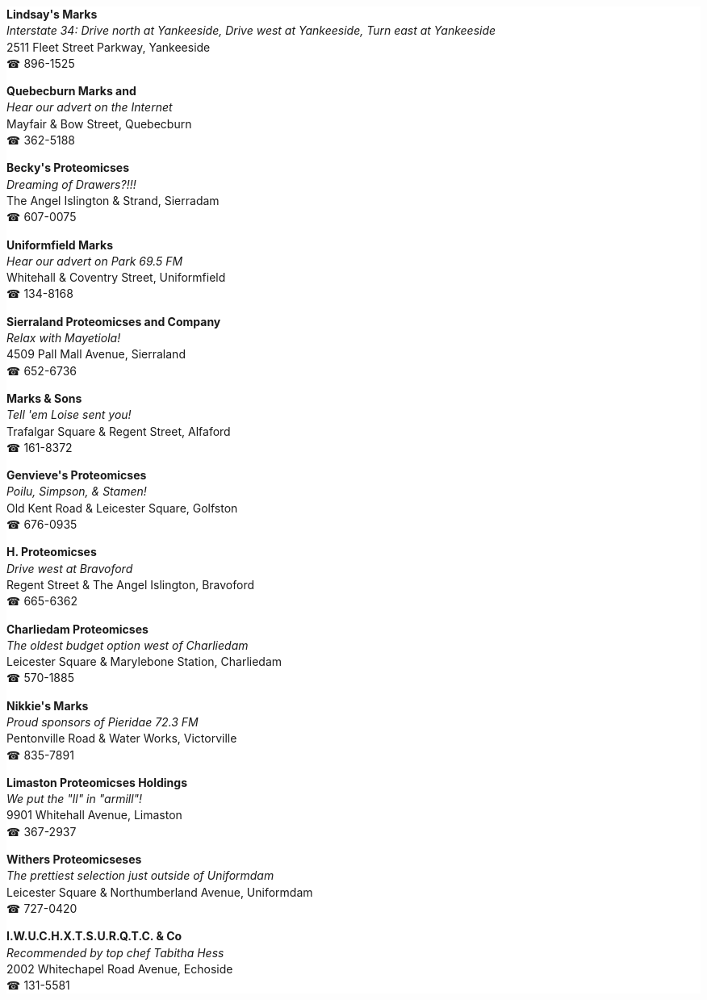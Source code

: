 **Lindsay's Marks**  
_Interstate 34: Drive north at Yankeeside, Drive west at Yankeeside, Turn east at Yankeeside_  
2511 Fleet Street Parkway, Yankeeside  
☎ 896-1525

**Quebecburn Marks and**  
_Hear our advert on the Internet_  
Mayfair & Bow Street, Quebecburn  
☎ 362-5188

**Becky's Proteomicses**  
_Dreaming of Drawers?!!!_  
The Angel Islington & Strand, Sierradam  
☎ 607-0075

**Uniformfield Marks**  
_Hear our advert on Park 69.5 FM_  
Whitehall & Coventry Street, Uniformfield  
☎ 134-8168

**Sierraland Proteomicses and Company**  
_Relax with Mayetiola!_  
4509 Pall Mall Avenue, Sierraland  
☎ 652-6736

**Marks & Sons**  
_Tell 'em Loise sent you!_  
Trafalgar Square & Regent Street, Alfaford  
☎ 161-8372

**Genvieve's Proteomicses**  
_Poilu, Simpson, & Stamen!_  
Old Kent Road & Leicester Square, Golfston  
☎ 676-0935

**H. Proteomicses**  
_Drive west at Bravoford_  
Regent Street & The Angel Islington, Bravoford  
☎ 665-6362

**Charliedam Proteomicses**  
_The oldest budget option west of Charliedam_  
Leicester Square & Marylebone Station, Charliedam  
☎ 570-1885

**Nikkie's Marks**  
_Proud sponsors of Pieridae 72.3 FM_  
Pentonville Road & Water Works, Victorville  
☎ 835-7891

**Limaston Proteomicses Holdings**  
_We put the "ll" in "armill"!_  
9901 Whitehall Avenue, Limaston  
☎ 367-2937

**Withers Proteomicseses**  
_The prettiest selection just outside of Uniformdam_  
Leicester Square & Northumberland Avenue, Uniformdam  
☎ 727-0420

**I.W.U.C.H.X.T.S.U.R.Q.T.C. & Co**  
_Recommended by top chef Tabitha Hess_  
2002 Whitechapel Road Avenue, Echoside  
☎ 131-5581


